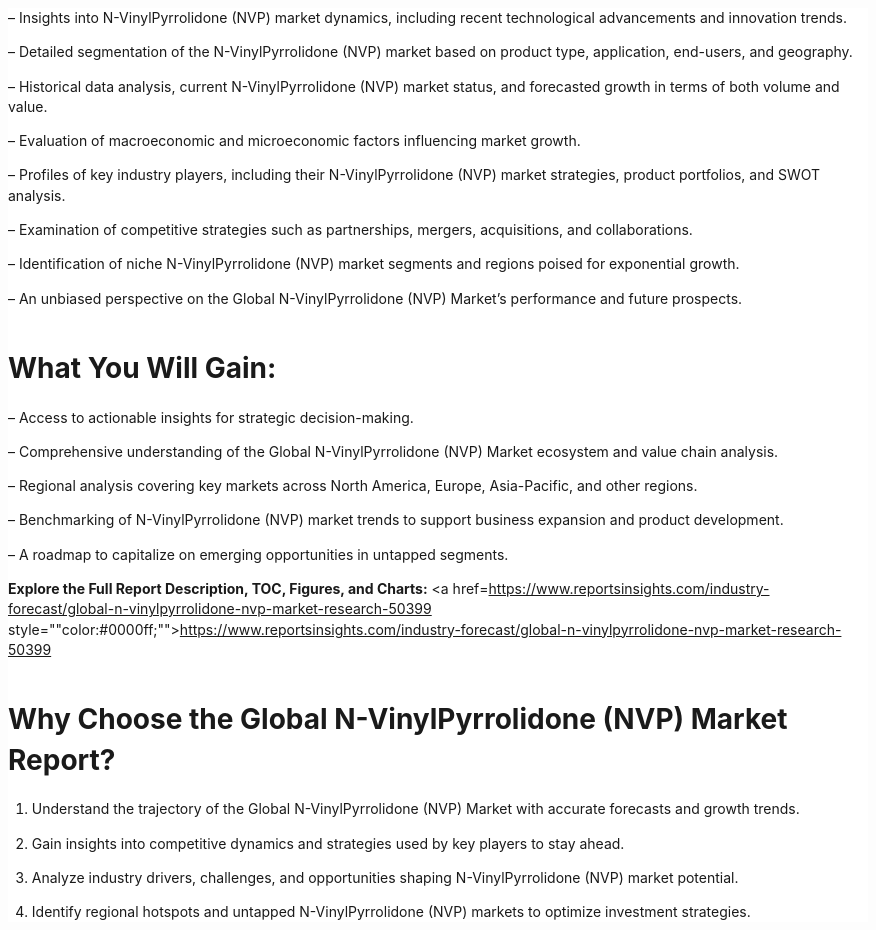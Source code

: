 – Insights into N-VinylPyrrolidone (NVP) market dynamics, including recent technological advancements and innovation trends.

– Detailed segmentation of the N-VinylPyrrolidone (NVP) market based on product type, application, end-users, and geography.

– Historical data analysis, current N-VinylPyrrolidone (NVP) market status, and forecasted growth in terms of both volume and value.

– Evaluation of macroeconomic and microeconomic factors influencing market growth.

– Profiles of key industry players, including their N-VinylPyrrolidone (NVP) market strategies, product portfolios, and SWOT analysis.

– Examination of competitive strategies such as partnerships, mergers, acquisitions, and collaborations.

– Identification of niche N-VinylPyrrolidone (NVP) market segments and regions poised for exponential growth.

– An unbiased perspective on the Global N-VinylPyrrolidone (NVP) Market’s performance and future prospects.

# <strong>What You Will Gain:</strong>

– Access to actionable insights for strategic decision-making.

– Comprehensive understanding of the Global N-VinylPyrrolidone (NVP) Market ecosystem and value chain analysis.

– Regional analysis covering key markets across North America, Europe, Asia-Pacific, and other regions.

– Benchmarking of N-VinylPyrrolidone (NVP) market trends to support business expansion and product development.

– A roadmap to capitalize on emerging opportunities in untapped segments.

<strong>Explore the Full Report Description, TOC, Figures, and Charts:</strong>
<a href=https://www.reportsinsights.com/industry-forecast/global-n-vinylpyrrolidone-nvp-market-research-50399 style=""color:#0000ff;"">https://www.reportsinsights.com/industry-forecast/global-n-vinylpyrrolidone-nvp-market-research-50399</a>

# <strong>Why Choose the Global N-VinylPyrrolidone (NVP) Market Report?</strong>

1. Understand the trajectory of the Global N-VinylPyrrolidone (NVP) Market with accurate forecasts and growth trends.

2. Gain insights into competitive dynamics and strategies used by key players to stay ahead.

3. Analyze industry drivers, challenges, and opportunities shaping N-VinylPyrrolidone (NVP) market potential.

4. Identify regional hotspots and untapped N-VinylPyrrolidone (NVP) markets to optimize investment strategies.
